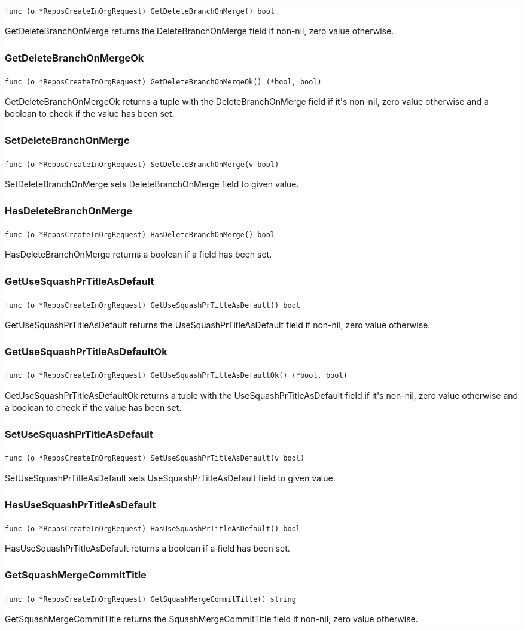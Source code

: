 `func (o *ReposCreateInOrgRequest) GetDeleteBranchOnMerge() bool`

GetDeleteBranchOnMerge returns the DeleteBranchOnMerge field if non-nil, zero value otherwise.

### GetDeleteBranchOnMergeOk

`func (o *ReposCreateInOrgRequest) GetDeleteBranchOnMergeOk() (*bool, bool)`

GetDeleteBranchOnMergeOk returns a tuple with the DeleteBranchOnMerge field if it's non-nil, zero value otherwise
and a boolean to check if the value has been set.

### SetDeleteBranchOnMerge

`func (o *ReposCreateInOrgRequest) SetDeleteBranchOnMerge(v bool)`

SetDeleteBranchOnMerge sets DeleteBranchOnMerge field to given value.

### HasDeleteBranchOnMerge

`func (o *ReposCreateInOrgRequest) HasDeleteBranchOnMerge() bool`

HasDeleteBranchOnMerge returns a boolean if a field has been set.

### GetUseSquashPrTitleAsDefault

`func (o *ReposCreateInOrgRequest) GetUseSquashPrTitleAsDefault() bool`

GetUseSquashPrTitleAsDefault returns the UseSquashPrTitleAsDefault field if non-nil, zero value otherwise.

### GetUseSquashPrTitleAsDefaultOk

`func (o *ReposCreateInOrgRequest) GetUseSquashPrTitleAsDefaultOk() (*bool, bool)`

GetUseSquashPrTitleAsDefaultOk returns a tuple with the UseSquashPrTitleAsDefault field if it's non-nil, zero value otherwise
and a boolean to check if the value has been set.

### SetUseSquashPrTitleAsDefault

`func (o *ReposCreateInOrgRequest) SetUseSquashPrTitleAsDefault(v bool)`

SetUseSquashPrTitleAsDefault sets UseSquashPrTitleAsDefault field to given value.

### HasUseSquashPrTitleAsDefault

`func (o *ReposCreateInOrgRequest) HasUseSquashPrTitleAsDefault() bool`

HasUseSquashPrTitleAsDefault returns a boolean if a field has been set.

### GetSquashMergeCommitTitle

`func (o *ReposCreateInOrgRequest) GetSquashMergeCommitTitle() string`

GetSquashMergeCommitTitle returns the SquashMergeCommitTitle field if non-nil, zero value otherwise.
